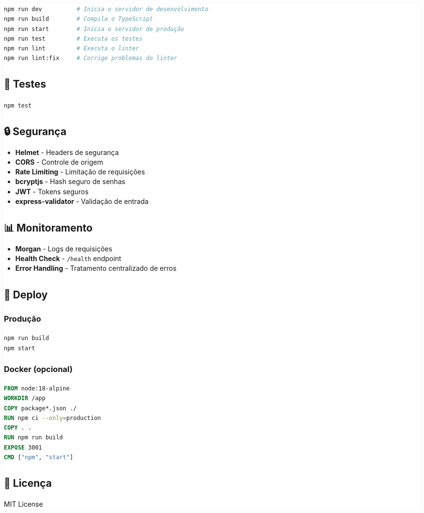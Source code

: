 ```bash
npm run dev          # Inicia o servidor de desenvolvimento
npm run build        # Compila o TypeScript
npm run start        # Inicia o servidor de produção
npm run test         # Executa os testes
npm run lint         # Executa o linter
npm run lint:fix     # Corrige problemas do linter
```

## 🧪 Testes

```bash
npm test
```

## 🔒 Segurança

- **Helmet** - Headers de segurança
- **CORS** - Controle de origem
- **Rate Limiting** - Limitação de requisições
- **bcryptjs** - Hash seguro de senhas
- **JWT** - Tokens seguros
- **express-validator** - Validação de entrada

## 📊 Monitoramento

- **Morgan** - Logs de requisições
- **Health Check** - `/health` endpoint
- **Error Handling** - Tratamento centralizado de erros

## 🚀 Deploy

### Produção
```bash
npm run build
npm start
```

### Docker (opcional)
```dockerfile
FROM node:18-alpine
WORKDIR /app
COPY package*.json ./
RUN npm ci --only=production
COPY . .
RUN npm run build
EXPOSE 3001
CMD ["npm", "start"]
```

## 📝 Licença

MIT License 